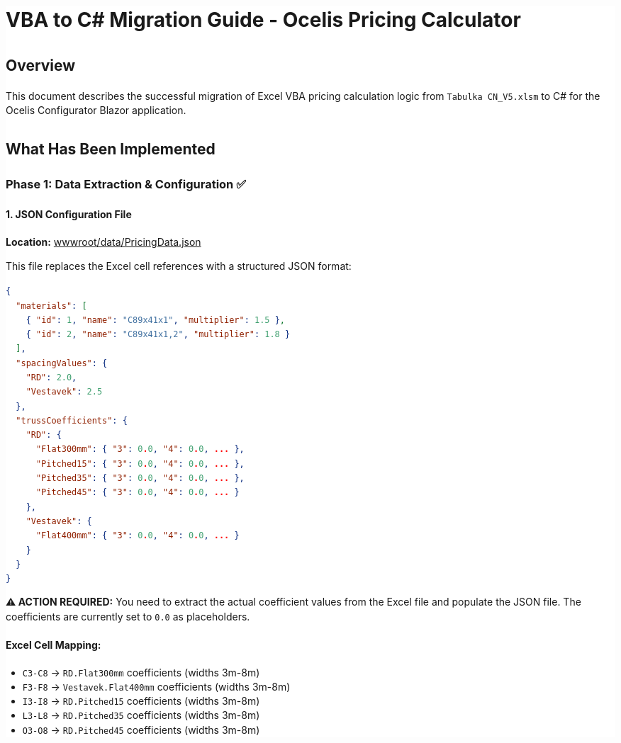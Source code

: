 # VBA to C# Migration Guide - Ocelis Pricing Calculator

## Overview

This document describes the successful migration of Excel VBA pricing calculation logic from `Tabulka CN_V5.xlsm` to C# for the Ocelis Configurator Blazor application.

## What Has Been Implemented

### Phase 1: Data Extraction & Configuration ✅

#### 1. JSON Configuration File
**Location:** [wwwroot/data/PricingData.json](../src/Ocelis.Configuration.BlazorApp/wwwroot/data/PricingData.json)

This file replaces the Excel cell references with a structured JSON format:

```json
{
  "materials": [
    { "id": 1, "name": "C89x41x1", "multiplier": 1.5 },
    { "id": 2, "name": "C89x41x1,2", "multiplier": 1.8 }
  ],
  "spacingValues": {
    "RD": 2.0,
    "Vestavek": 2.5
  },
  "trussCoefficients": {
    "RD": {
      "Flat300mm": { "3": 0.0, "4": 0.0, ... },
      "Pitched15": { "3": 0.0, "4": 0.0, ... },
      "Pitched35": { "3": 0.0, "4": 0.0, ... },
      "Pitched45": { "3": 0.0, "4": 0.0, ... }
    },
    "Vestavek": {
      "Flat400mm": { "3": 0.0, "4": 0.0, ... }
    }
  }
}
```

**⚠️ ACTION REQUIRED:** You need to extract the actual coefficient values from the Excel file and populate the JSON file. The coefficients are currently set to `0.0` as placeholders.

#### Excel Cell Mapping:
- `C3-C8` → `RD.Flat300mm` coefficients (widths 3m-8m)
- `F3-F8` → `Vestavek.Flat400mm` coefficients (widths 3m-8m)
- `I3-I8` → `RD.Pitched15` coefficients (widths 3m-8m)
- `L3-L8` → `RD.Pitched35` coefficients (widths 3m-8m)
- `O3-O8` → `RD.Pitched45` coefficients (widths 3m-8m)
